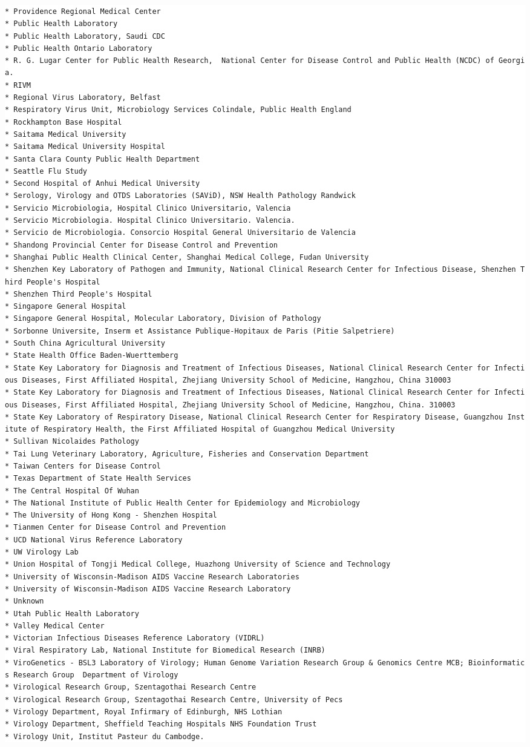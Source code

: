 ```auspiceMainDisplayMarkdown
* Providence Regional Medical Center
* Public Health Laboratory
* Public Health Laboratory, Saudi CDC
* Public Health Ontario Laboratory
* R. G. Lugar Center for Public Health Research,  National Center for Disease Control and Public Health (NCDC) of Georgia.
* RIVM
* Regional Virus Laboratory, Belfast
* Respiratory Virus Unit, Microbiology Services Colindale, Public Health England
* Rockhampton Base Hospital
* Saitama Medical University
* Saitama Medical University Hospital
* Santa Clara County Public Health Department
* Seattle Flu Study
* Second Hospital of Anhui Medical University
* Serology, Virology and OTDS Laboratories (SAViD), NSW Health Pathology Randwick
* Servicio Microbiologia, Hospital Clinico Universitario, Valencia
* Servicio Microbiologia. Hospital Clinico Universitario. Valencia.
* Servicio de Microbiologia. Consorcio Hospital General Universitario de Valencia
* Shandong Provincial Center for Disease Control and Prevention
* Shanghai Public Health Clinical Center, Shanghai Medical College, Fudan University
* Shenzhen Key Laboratory of Pathogen and Immunity, National Clinical Research Center for Infectious Disease, Shenzhen Third People's Hospital
* Shenzhen Third People's Hospital
* Singapore General Hospital
* Singapore General Hospital, Molecular Laboratory, Division of Pathology
* Sorbonne Universite, Inserm et Assistance Publique-Hopitaux de Paris (Pitie Salpetriere)
* South China Agricultural University
* State Health Office Baden-Wuerttemberg
* State Key Laboratory for Diagnosis and Treatment of Infectious Diseases, National Clinical Research Center for Infectious Diseases, First Affiliated Hospital, Zhejiang University School of Medicine, Hangzhou, China 310003
* State Key Laboratory for Diagnosis and Treatment of Infectious Diseases, National Clinical Research Center for Infectious Diseases, First Affiliated Hospital, Zhejiang University School of Medicine, Hangzhou, China. 310003
* State Key Laboratory of Respiratory Disease, National Clinical Research Center for Respiratory Disease, Guangzhou Institute of Respiratory Health, the First Affiliated Hospital of Guangzhou Medical University
* Sullivan Nicolaides Pathology
* Tai Lung Veterinary Laboratory, Agriculture, Fisheries and Conservation Department
* Taiwan Centers for Disease Control
* Texas Department of State Health Services
* The Central Hospital Of Wuhan
* The National Institute of Public Health Center for Epidemiology and Microbiology
* The University of Hong Kong - Shenzhen Hospital
* Tianmen Center for Disease Control and Prevention
* UCD National Virus Reference Laboratory
* UW Virology Lab
* Union Hospital of Tongji Medical College, Huazhong University of Science and Technology
* University of Wisconsin-Madison AIDS Vaccine Research Laboratories
* University of Wisconsin-Madison AIDS Vaccine Research Laboratory
* Unknown
* Utah Public Health Laboratory
* Valley Medical Center
* Victorian Infectious Diseases Reference Laboratory (VIDRL)
* Viral Respiratory Lab, National Institute for Biomedical Research (INRB)
* ViroGenetics - BSL3 Laboratory of Virology; Human Genome Variation Research Group & Genomics Centre MCB; Bioinformatics Research Group  Department of Virology
* Virological Research Group, Szentagothai Research Centre
* Virological Research Group, Szentagothai Research Centre, University of Pecs
* Virology Department, Royal Infirmary of Edinburgh, NHS Lothian
* Virology Department, Sheffield Teaching Hospitals NHS Foundation Trust
* Virology Unit, Institut Pasteur du Cambodge.
```